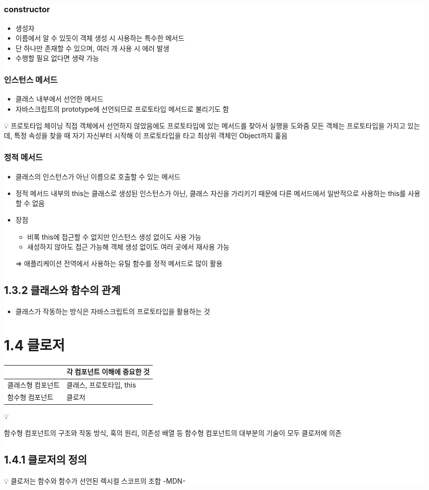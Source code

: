 ### constructor

- 생성자
- 이름에서 알 수 있듯이 객체 생성 시 사용하는 특수한 메서드
- 단 하나만 존재할 수 있으며, 여러 개 사용 시 에러 발생
- 수행할 필요 없다면 생략 가능

### 인스턴스 메서드

- 클래스 내부에서 선언한 메서드
- 자바스크립트의 prototype에 선언되므로 프로토타입 메서드로 불리기도 함

<aside>
💡 프로토타입 체이닝
직접 객체에서 선언하지 않았음에도 프로토타입에 있는 메서드를 찾아서 실행을 도와줌
모든 객체는 프로토타입을 가지고 있는데, 특정 속성을 찾을 때 자기 자신부터 시작해 이 프로토타입을 타고 최상위 객체인 Object까지 훑음

</aside>

### 정적 메서드

- 클래스의 인스턴스가 아닌 이름으로 호출할 수 있는 메서드
- 정적 메서드 내부의 this는 클래스로 생성된 인스턴스가 아닌, 클래스 자신을 가리키기 때문에 다른 메서드에서 일반적으로 사용하는 this를 사용할 수 없음
- 장점
    - 비록 this에 접근할 수 없지만 인스턴스 생성 없이도 사용 가능
    - 새성하지 않아도 접근 가능해 객체 생성 없이도 여러 곳에서 재사용 가능
    
    ⇒ 애플리케이션 전역에서 사용하는 유틸 함수를 정적 메서드로 많이 활용
    

## 1.3.2 클래스와 함수의 관계

- 클래스가 작동하는 방식은 자바스크립트의 프로토타입을 활용하는 것

# 1.4 클로저

|  | 각 컴포넌트 이해에 중요한 것 |
| --- | --- |
| 클래스형 컴포넌트 | 클래스, 프로토타입, this |
| 함수형 컴포넌트 | 클로저 |

<aside>
💡

함수형 컴포넌트의 구조와 작동 방식, 훅의 원리, 의존성 배열 등 함수형 컴포넌트의 대부분의 기술이 모두 클로저에 의존

</aside>

## 1.4.1 클로저의 정의

<aside>
💡 클로저는 함수와 함수가 선언된 렉시컬 스코프의 조합 
-MDN-

